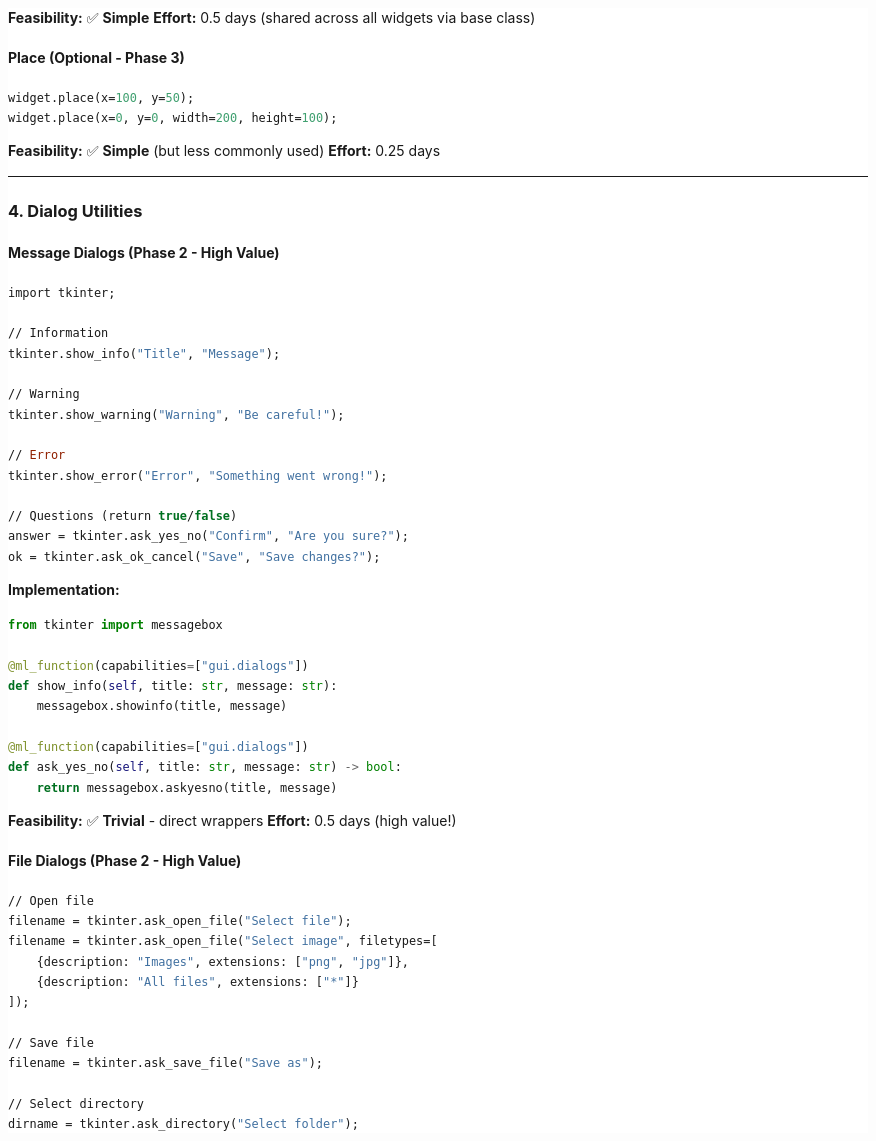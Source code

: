 **Feasibility:** ✅ **Simple**
**Effort:** 0.5 days (shared across all widgets via base class)

#### Place (Optional - Phase 3)

```ml
widget.place(x=100, y=50);
widget.place(x=0, y=0, width=200, height=100);
```

**Feasibility:** ✅ **Simple** (but less commonly used)
**Effort:** 0.25 days

---

### 4. Dialog Utilities

#### Message Dialogs (Phase 2 - High Value)

```ml
import tkinter;

// Information
tkinter.show_info("Title", "Message");

// Warning
tkinter.show_warning("Warning", "Be careful!");

// Error
tkinter.show_error("Error", "Something went wrong!");

// Questions (return true/false)
answer = tkinter.ask_yes_no("Confirm", "Are you sure?");
ok = tkinter.ask_ok_cancel("Save", "Save changes?");
```

**Implementation:**
```python
from tkinter import messagebox

@ml_function(capabilities=["gui.dialogs"])
def show_info(self, title: str, message: str):
    messagebox.showinfo(title, message)

@ml_function(capabilities=["gui.dialogs"])
def ask_yes_no(self, title: str, message: str) -> bool:
    return messagebox.askyesno(title, message)
```

**Feasibility:** ✅ **Trivial** - direct wrappers
**Effort:** 0.5 days (high value!)

#### File Dialogs (Phase 2 - High Value)

```ml
// Open file
filename = tkinter.ask_open_file("Select file");
filename = tkinter.ask_open_file("Select image", filetypes=[
    {description: "Images", extensions: ["png", "jpg"]},
    {description: "All files", extensions: ["*"]}
]);

// Save file
filename = tkinter.ask_save_file("Save as");

// Select directory
dirname = tkinter.ask_directory("Select folder");
```